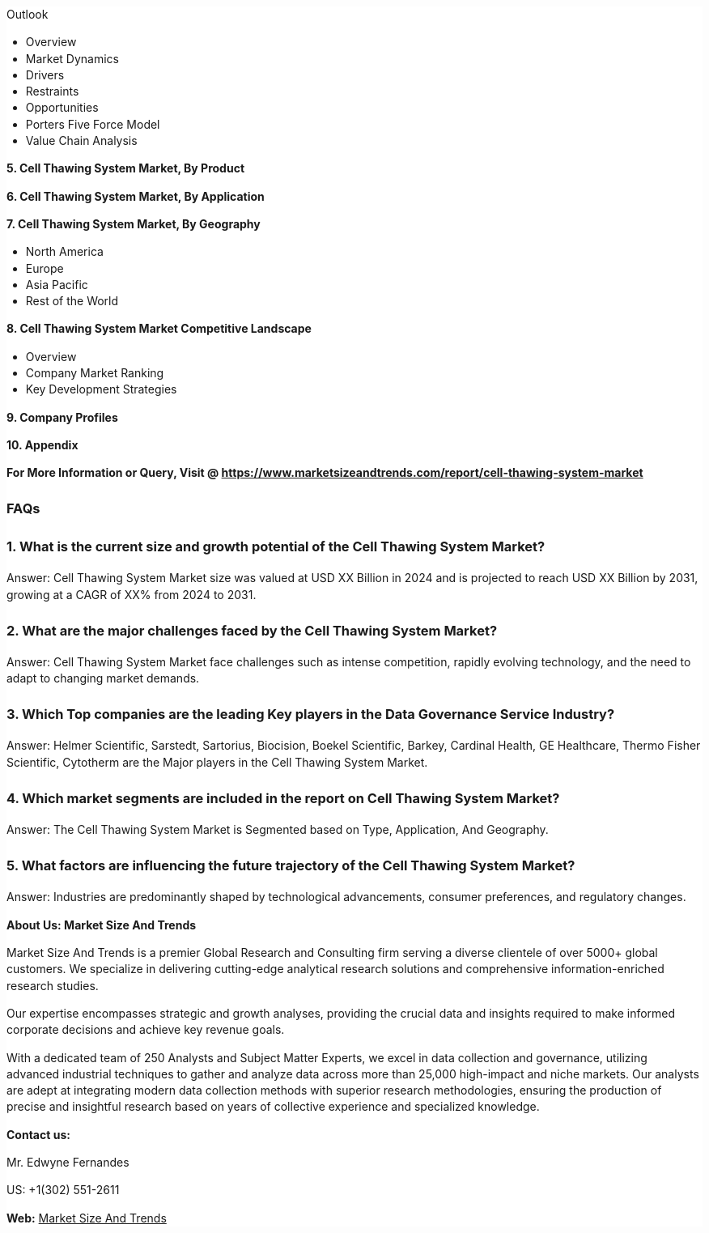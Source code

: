 Outlook</span></strong></p></div><div class="" data-test-id=""><ul><li><span class="">Overview</span></li><li><span class="">Market Dynamics</span></li><li><span class="">Drivers</span></li><li><span class="">Restraints</span></li><li><span class="">Opportunities</span></li><li><span class="">Porters Five Force Model</span></li><li><span class="">Value Chain Analysis</span></li></ul></div><div class="" data-test-id=""><p><strong><span class="">5. Cell Thawing System Market, By Product</span></strong></p></div><div class="" data-test-id=""><p><strong><span class="">6. Cell Thawing System Market, By Application</span></strong></p></div><div class="" data-test-id=""><p><strong><span class="">7. Cell Thawing System Market, By Geography</span></strong></p></div><div class="" data-test-id=""><ul><li><span class="">North America</span></li><li><span class="">Europe</span></li><li><span class="">Asia Pacific</span></li><li><span class="">Rest of the World</span></li></ul></div><div class="" data-test-id=""><p><strong><span class="">8. Cell Thawing System Market Competitive Landscape</span></strong></p></div><div class="" data-test-id=""><ul><li><span class="">Overview</span></li><li><span class="">Company Market Ranking</span></li><li><span class="">Key Development Strategies</span></li></ul></div><div class="" data-test-id=""><p><strong><span class="">9. Company Profiles</span></strong></p></div><div class="" data-test-id=""><p><strong><span class="">10. Appendix</span></strong></p></div><div class="" data-test-id=""><p><strong><span class="">For More Information or Query, Visit @ <a href="https://www.marketsizeandtrends.com/report/cell-thawing-system-market" target="_blank">https://www.marketsizeandtrends.com/report/cell-thawing-system-market</a></span></strong></p></div><div class="" data-test-id=""><div class="article-main__content" data-test-id="publishing-text-block"><h3><strong><span class="">FAQs</span></strong></h3></div><div class="article-main__content" data-test-id="publishing-text-block"><h3><span class="">1. What is the current size and growth potential of the Cell Thawing System Market?</span></h3></div><div class="article-main__content" data-test-id="publishing-text-block"><p><span class="font-[700]">Answer</span><span class="">: Cell Thawing System Market size was valued at USD XX Billion in 2024 and is projected to reach USD XX Billion by 2031, growing at a CAGR of XX% from 2024 to 2031.</span></p></div><div class="article-main__content" data-test-id="publishing-text-block"><h3><span class="">2. What are the major challenges faced by the Cell Thawing System Market?</span></h3></div><div class="article-main__content" data-test-id="publishing-text-block"><p><span class="font-[700]">Answer</span><span class="">: Cell Thawing System Market face challenges such as intense competition, rapidly evolving technology, and the need to adapt to changing market demands.</span></p></div><div class="article-main__content" data-test-id="publishing-text-block"><h3><span class="">3. Which Top companies are the leading Key players in the Data Governance Service Industry?</span></h3></div><div class="article-main__content" data-test-id="publishing-text-block"><p><span class="font-[700]">Answer</span><span class="">: Helmer Scientific, Sarstedt, Sartorius, Biocision, Boekel Scientific, Barkey, Cardinal Health, GE Healthcare, Thermo Fisher Scientific, Cytotherm are the Major players in the Cell Thawing System Market.</span></p></div><div class="article-main__content" data-test-id="publishing-text-block"><h3><span class="">4. Which market segments are included in the report on Cell Thawing System Market?</span></h3></div><div class="article-main__content" data-test-id="publishing-text-block"><p><span class="font-[700]">Answer</span><span class="">: The Cell Thawing System Market is Segmented based on Type, Application, And Geography.</span></p></div><div class="article-main__content" data-test-id="publishing-text-block"><h3><span class="">5. What factors are influencing the future trajectory of the Cell Thawing System Market?</span></h3></div><div class="article-main__content" data-test-id="publishing-text-block"><p><span class="font-[700]">Answer:</span><span class="">&nbsp;Industries are predominantly shaped by technological advancements, consumer preferences, and regulatory changes.</span></p></div><p><strong><span class="">About Us: Market Size And Trends</span></strong></p></div><div class="" data-test-id=""><p><span class="">Market Size And Trends is a premier Global Research and Consulting firm serving a diverse clientele of over 5000+ global customers. We specialize in delivering cutting-edge analytical research solutions and comprehensive information-enriched research studies.</span></p></div><div class="" data-test-id=""><p><span class="">Our expertise encompasses strategic and growth analyses, providing the crucial data and insights required to make informed corporate decisions and achieve key revenue goals.</span></p></div><div class="" data-test-id=""><p><span class="">With a dedicated team of 250 Analysts and Subject Matter Experts, we excel in data collection and governance, utilizing advanced industrial techniques to gather and analyze data across more than 25,000 high-impact and niche markets. Our analysts are adept at integrating modern data collection methods with superior research methodologies, ensuring the production of precise and insightful research based on years of collective experience and specialized knowledge.</span></p></div><div class="" data-test-id=""><p><strong><span class="">Contact us:</span></strong></p></div><div class="" data-test-id=""><p><span class="">Mr. Edwyne Fernandes</span></p></div><div class="" data-test-id=""><p><span class="">US: +1(302) 551-2611<br /></span></p><p><span class=""><strong>Web:</strong> <a href="https://www.marketsizeandtrends.com/" target="_blank">Market Size And
Trends</a></span></p></div>
